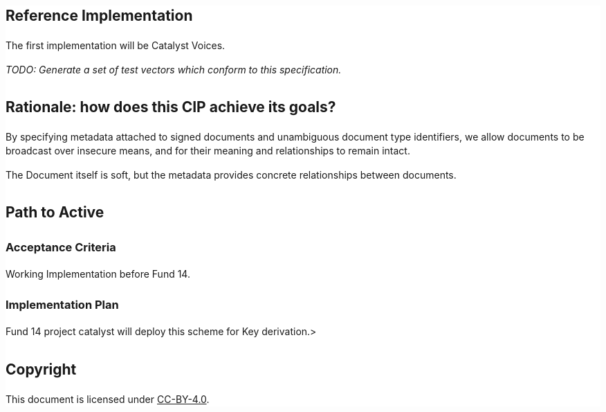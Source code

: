 ## Reference Implementation

The first implementation will be Catalyst Voices.

*TODO: Generate a set of test vectors which conform to this specification.*

## Rationale: how does this CIP achieve its goals?

By specifying metadata attached to signed documents and unambiguous document type identifiers, we allow
documents to be broadcast over insecure means, and for their meaning and relationships to remain intact.

The Document itself is soft, but the metadata provides concrete relationships between documents.

## Path to Active

### Acceptance Criteria

Working Implementation before Fund 14.

### Implementation Plan

Fund 14 project catalyst will deploy this scheme for Key derivation.>

## Copyright

This document is licensed under [CC-BY-4.0](https://creativecommons.org/licenses/by/4.0/legalcode).

[UUID Byte String]: https://github.com/lucas-clemente/cbor-specs/blob/master/uuid.md
[JSON Schema]: https://json-schema.org/draft-07
[Brotli]: https://datatracker.ietf.org/doc/html/rfc7932
[JSON]: https://datatracker.ietf.org/doc/html/rfc7159
[ULID]: https://github.com/ulid/spec
[ULID CBOR Encoding]: https://github.com/input-output-hk/catalyst-voices/blob/main/docs/src/catalyst-standards/cbor_tags/ulid.md
[CBOR]: https://datatracker.ietf.org/doc/html/rfc8610
[UUID]: https://www.rfc-editor.org/rfc/rfc9562.html
[JSON Path]: https://datatracker.ietf.org/doc/html/rfc9535
